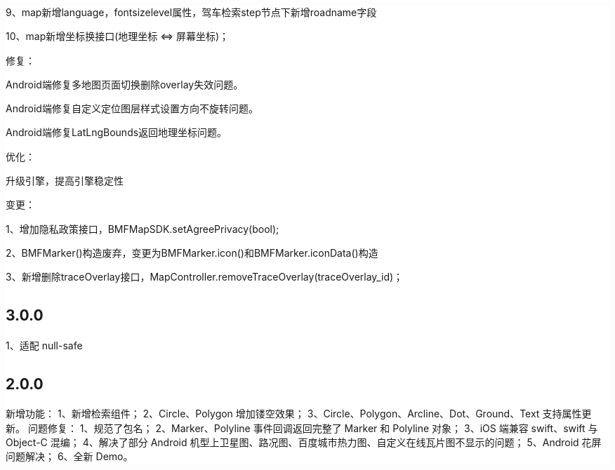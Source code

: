 9、map新增language，fontsizelevel属性，驾车检索step节点下新增roadname字段 

10、map新增坐标换接口(地理坐标 <=> 屏幕坐标)； 

修复： 

Android端修复多地图页面切换删除overlay失效问题。 

Android端修复自定义定位图层样式设置方向不旋转问题。 

Android端修复LatLngBounds返回地理坐标问题。 
 
优化： 

升级引擎，提高引擎稳定性 

变更： 

1、增加隐私政策接口，BMFMapSDK.setAgreePrivacy(bool); 

2、BMFMarker()构造废弃，变更为BMFMarker.icon()和BMFMarker.iconData()构造 

3、新增删除traceOverlay接口，MapController.removeTraceOverlay(traceOverlay_id)； 

## 3.0.0

1、适配 null-safe

## 2.0.0

新增功能：
1、新增检索组件；
2、Circle、Polygon 增加镂空效果；
3、Circle、Polygon、Arcline、Dot、Ground、Text 支持属性更新。
问题修复：
1、规范了包名；
2、Marker、Polyline 事件回调返回完整了 Marker 和 Polyline 对象；
3、iOS 端兼容 swift、swift 与 Object-C 混编；
4、解决了部分 Android 机型上卫星图、路况图、百度城市热力图、自定义在线瓦片图不显示的问题；
5、Android 花屏问题解决；
6、全新 Demo。